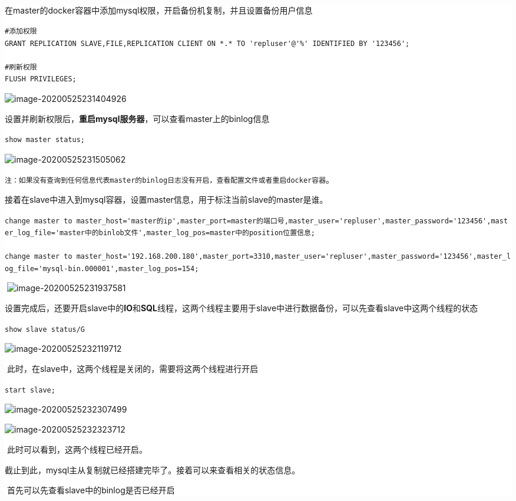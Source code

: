 ​	在master的docker容器中添加mysql权限，开启备份机复制，并且设置备份用户信息

```
#添加权限
GRANT REPLICATION SLAVE,FILE,REPLICATION CLIENT ON *.* TO 'repluser'@'%' IDENTIFIED BY '123456';

#刷新权限
FLUSH PRIVILEGES;
```

![image-20200525231404926](https://jwangtec.oss-cn-chengdu.aliyuncs.com/jwangcloud/DB/1/assets/image-20200525231404926.png)

​	设置并刷新权限后，**重启mysql服务器**，可以查看master上的binlog信息

```
show master status;
```

![image-20200525231505062](https://jwangtec.oss-cn-chengdu.aliyuncs.com/jwangcloud/DB/1/assets/image-20200525231505062.png)

​	`注：如果没有查询到任何信息代表master的binlog日志没有开启，查看配置文件或者重启docker容器`。

​	接着在slave中进入到mysql容器，设置master信息，用于标注当前slave的master是谁。

```
change master to master_host='master的ip',master_port=master的端口号,master_user='repluser',master_password='123456',master_log_file='master中的binlob文件',master_log_pos=master中的position位置信息;

change master to master_host='192.168.200.180',master_port=3310,master_user='repluser',master_password='123456',master_log_file='mysql-bin.000001',master_log_pos=154;

```

​	![image-20200525231937581](https://jwangtec.oss-cn-chengdu.aliyuncs.com/jwangcloud/DB/1/assets/image-20200525231937581.png)

​	设置完成后，还要开启slave中的**IO**和**SQL**线程，这两个线程主要用于slave中进行数据备份，可以先查看slave中这两个线程的状态

```
show slave status/G
```

![image-20200525232119712](https://jwangtec.oss-cn-chengdu.aliyuncs.com/jwangcloud/DB/1/assets/image-20200525232119712.png)

​	此时，在slave中，这两个线程是关闭的，需要将这两个线程进行开启

```
start slave;
```

![image-20200525232307499](https://jwangtec.oss-cn-chengdu.aliyuncs.com/jwangcloud/DB/1/assets/image-20200525232307499.png)

![image-20200525232323712](https://jwangtec.oss-cn-chengdu.aliyuncs.com/jwangcloud/DB/1/assets/image-20200525232323712.png)

​	此时可以看到，这两个线程已经开启。

​	截止到此，mysql主从复制就已经搭建完毕了。接着可以来查看相关的状态信息。

​	首先可以先查看slave中的binlog是否已经开启
